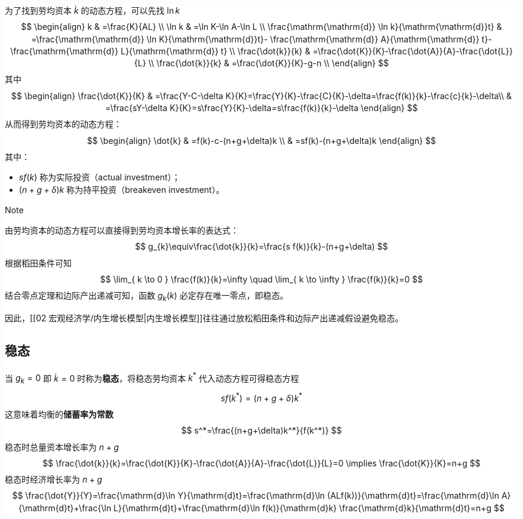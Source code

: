 为了找到劳均资本 $\dot{k}$ 的动态方程，可以先找 $\ln k$
$$
\begin{align}
k & =\frac{K}{AL} \\
\ln k & =\ln K-\ln A-\ln L \\
\frac{\mathrm{\mathrm{d}} \ln k}{\mathrm{\mathrm{d}}t} & =\frac{\mathrm{\mathrm{d}} \ln K}{\mathrm{\mathrm{d}}t}- \frac{\mathrm{\mathrm{d}} A}{\mathrm{\mathrm{d}} t}-\frac{\mathrm{\mathrm{d}} L}{\mathrm{\mathrm{d}} t} \\
\frac{\dot{k}}{k} & =\frac{\dot{K}}{K}-\frac{\dot{A}}{A}-\frac{\dot{L}}{L}  \\
\frac{\dot{k}}{k} & =\frac{\dot{K}}{K}-g-n \\ 
\end{align}
$$
其中
$$
\begin{align}
\frac{\dot{K}}{K} & =\frac{Y-C-\delta K}{K}=\frac{Y}{K}-\frac{C}{K}-\delta=\frac{f(k)}{k}-\frac{c}{k}-\delta\\
& =\frac{sY-\delta K}{K}=s\frac{Y}{K}-\delta=s\frac{f(k)}{k}-\delta
\end{align}
$$
从而得到劳均资本的动态方程：
$$
\begin{align}
\dot{k} & =f(k)-c-(n+g+\delta)k \\
 & =sf(k)-(n+g+\delta)k
\end{align}
$$
其中：
-  $sf(k)$ 称为实际投资（actual investment）；
- $(n+g+\delta)k$ 称为持平投资（breakeven investment）。

> [!NOTE]
> 由劳均资本的动态方程可以直接得到劳均资本增长率的表达式：
> $$
> g_{k}\equiv\frac{\dot{k}}{k}=\frac{s f(k)}{k}-(n+g+\delta)
> $$
> 根据稻田条件可知
> $$
> \lim_{ k \to 0 } \frac{f(k)}{k}=\infty \quad \lim_{ k \to \infty } \frac{f(k)}{k}=0
> $$
> 结合零点定理和边际产出递减可知，函数 $g_{k}(k)$ 必定存在唯一零点，即稳态。
> 
> 因此，[[02 宏观经济学/内生增长模型\|内生增长模型]]往往通过放松稻田条件和边际产出递减假设避免稳态。

## 稳态

当 $g_{k}=0$ 即 $\dot{k}=0$ 时称为**稳态**，将稳态劳均资本 $k^*$ 代入动态方程可得稳态方程
$$
sf(k^*)=(n+g+\delta)k^*
$$
这意味着均衡的**储蓄率为常数**
$$
s^*=\frac{(n+g+\delta)k^*}{f(k^*)}
$$稳态时总量资本增长率为 $n+g$
$$
\frac{\dot{k}}{k}=\frac{\dot{K}}{K}-\frac{\dot{A}}{A}-\frac{\dot{L}}{L}=0 \implies \frac{\dot{K}}{K}=n+g
$$
稳态时经济增长率为 $n+g$
$$
\frac{\dot{Y}}{Y}=\frac{\mathrm{d}\ln Y}{\mathrm{d}t}=\frac{\mathrm{d}\ln (ALf(k))}{\mathrm{d}t}=\frac{\mathrm{d}\ln A}{\mathrm{d}t}+\frac{\ln L}{\mathrm{d}t}+\frac{\mathrm{d}\ln f(k)}{\mathrm{d}k} \frac{\mathrm{d}k}{\mathrm{d}t}=n+g
$$